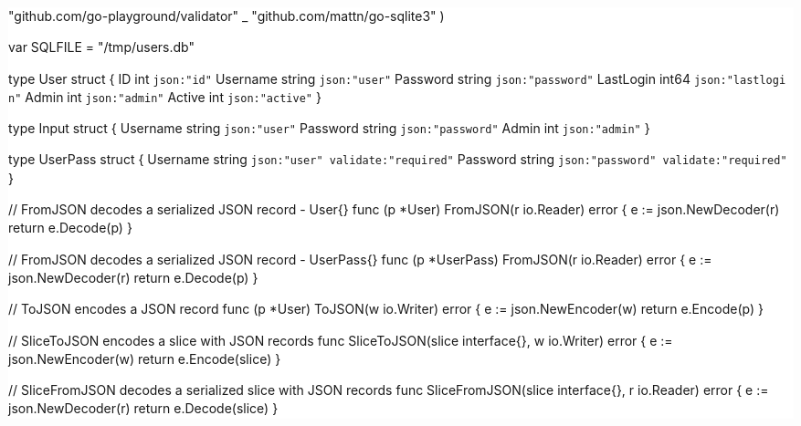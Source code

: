   "github.com/go-playground/validator"
  _ "github.com/mattn/go-sqlite3"
)

var SQLFILE = "/tmp/users.db"

type User struct {
  ID        int    `json:"id"`
  Username  string `json:"user"`
  Password  string `json:"password"`
  LastLogin int64  `json:"lastlogin"`
  Admin     int    `json:"admin"`
  Active    int    `json:"active"`
}

type Input struct {
  Username string `json:"user"`
  Password string `json:"password"`
  Admin    int    `json:"admin"`
}

type UserPass struct {
  Username string `json:"user" validate:"required"`
  Password string `json:"password" validate:"required"`
}

// FromJSON decodes a serialized JSON record - User{}
func (p *User) FromJSON(r io.Reader) error {
  e := json.NewDecoder(r)
  return e.Decode(p)
}

// FromJSON decodes a serialized JSON record - UserPass{}
func (p *UserPass) FromJSON(r io.Reader) error {
  e := json.NewDecoder(r)
  return e.Decode(p)
}

// ToJSON encodes a JSON record
func (p *User) ToJSON(w io.Writer) error {
  e := json.NewEncoder(w)
  return e.Encode(p)
}

// SliceToJSON encodes a slice with JSON records
func SliceToJSON(slice interface{}, w io.Writer) error {
  e := json.NewEncoder(w)
  return e.Encode(slice)
}

// SliceFromJSON decodes a serialized slice with JSON records
func SliceFromJSON(slice interface{}, r io.Reader) error {
  e := json.NewDecoder(r)
  return e.Decode(slice)
}
